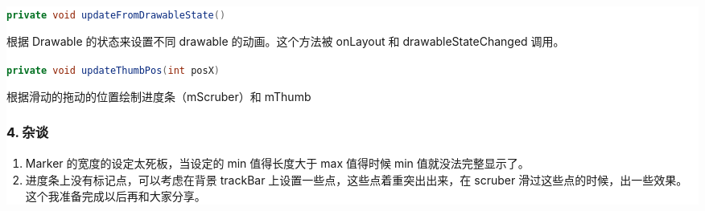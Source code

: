 ```java
private void updateFromDrawableState()
```  
根据 Drawable 的状态来设置不同 drawable 的动画。这个方法被 onLayout 和 drawableStateChanged 调用。  

```java
private void updateThumbPos(int posX)
```  
根据滑动的拖动的位置绘制进度条（mScruber）和 mThumb  

### 4. 杂谈
1. Marker 的宽度的设定太死板，当设定的 min 值得长度大于 max 值得时候 min 值就没法完整显示了。
2. 进度条上没有标记点，可以考虑在背景 trackBar 上设置一些点，这些点着重突出出来，在 scruber 滑过这些点的时候，出一些效果。这个我准备完成以后再和大家分享。


